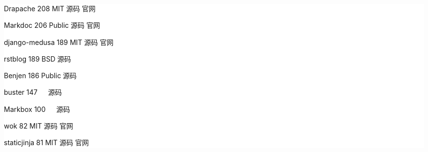 
Drapache
208
MIT
源码
官网


Markdoc
206
Public
源码
官网


django-medusa
189
MIT
源码
官网


rstblog
189
BSD
源码
 


Benjen
186
Public
源码
 


buster
147
　
源码
 


Markbox
100
　
源码
 


wok
82
MIT
源码
官网


staticjinja
81
MIT
源码
官网
